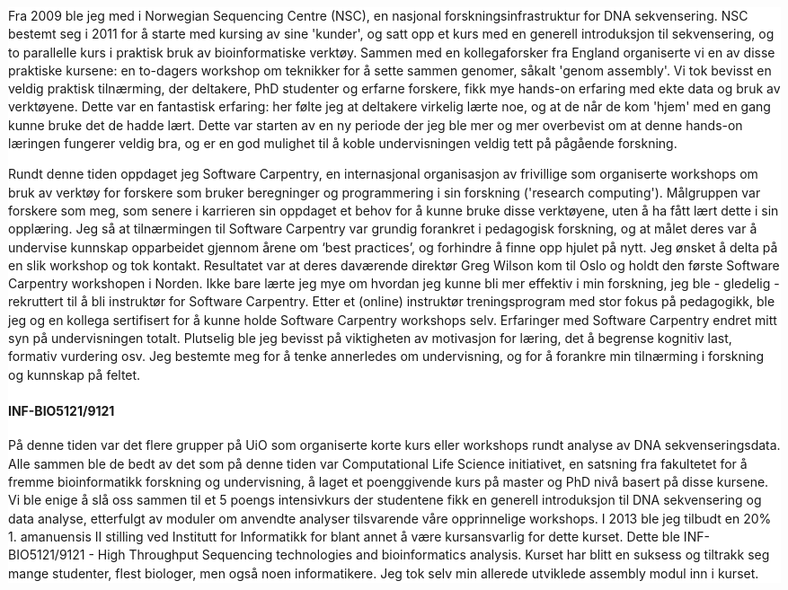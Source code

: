 Fra 2009 ble jeg med i Norwegian Sequencing Centre (NSC),
en nasjonal forskningsinfrastruktur for DNA sekvensering.
NSC bestemt seg i 2011 for å starte med kursing av sine 'kunder', og
satt opp et kurs med en generell introduksjon til sekvensering, og
to parallelle kurs i praktisk bruk av bioinformatiske verktøy.
Sammen med en kollegaforsker fra England organiserte vi en av disse praktiske kursene:
en to-dagers workshop om teknikker for å sette sammen genomer, såkalt 'genom assembly'.
Vi tok bevisst en veldig praktisk tilnærming, der deltakere, PhD studenter
og erfarne forskere, fikk mye hands-on erfaring med ekte data og bruk av verktøyene.
Dette var en fantastisk erfaring: her følte jeg at deltakere virkelig lærte noe,
og at de når de kom 'hjem' med en gang kunne bruke det de hadde lært.
Dette var starten av en ny periode der jeg ble mer og mer overbevist om
at denne hands-on læringen fungerer veldig bra,
og er en god mulighet til å koble undervisningen veldig tett på pågående forskning.

Rundt denne tiden oppdaget jeg Software Carpentry, en internasjonal organisasjon
av frivillige som organiserte workshops om bruk av verktøy for forskere som bruker
beregninger og programmering i sin forskning ('research computing').
Målgruppen var forskere som meg, som senere i karrieren sin
oppdaget et behov for å kunne bruke disse verktøyene,
uten å ha fått lært dette i sin opplæring.
Jeg så at tilnærmingen til Software Carpentry var grundig forankret
i pedagogisk forskning, og at målet deres var
å undervise kunnskap opparbeidet gjennom årene om ‘best practices’,
og forhindre å finne opp hjulet på nytt.
Jeg ønsket å delta på en slik workshop og tok kontakt.
Resultatet var at deres daværende direktør Greg Wilson
kom til Oslo og holdt den første Software Carpentry workshopen i Norden.
Ikke bare lærte jeg mye om hvordan jeg kunne bli mer effektiv i min forskning,
jeg ble  - gledelig - rekruttert til å bli instruktør for Software Carpentry.
Etter et (online) instruktør treningsprogram med stor fokus på pedagogikk,
ble jeg og en kollega sertifisert for å kunne holde Software Carpentry workshops
selv.
Erfaringer med Software Carpentry endret mitt syn på undervisningen totalt.
Plutselig ble jeg bevisst på viktigheten av motivasjon for læring,
det å begrense kognitiv last, formativ vurdering osv.
Jeg bestemte meg for å tenke annerledes om undervisning,
og for å forankre min tilnærming i forskning og kunnskap på feltet.

#### INF-BIO5121/9121

På denne tiden var det flere grupper på UiO som organiserte korte kurs eller
workshops rundt analyse av DNA sekvenseringsdata.
Alle sammen ble de bedt av det som på denne tiden var
Computational Life Science initiativet, en satsning fra fakultetet for å
fremme bioinformatikk forskning og undervisning,
å laget et poenggivende kurs på master og PhD nivå basert på disse kursene.
Vi ble enige å slå oss sammen til et 5 poengs intensivkurs
der studentene fikk en generell introduksjon til DNA sekvensering og
data analyse, etterfulgt av moduler om anvendte analyser tilsvarende
våre opprinnelige workshops.
I 2013 ble jeg tilbudt en 20% 1. amanuensis II stilling ved
Institutt for Informatikk for blant annet å være kursansvarlig for dette kurset.
Dette ble INF-BIO5121/9121 - High Throughput Sequencing technologies and bioinformatics analysis.
Kurset har blitt en suksess og tiltrakk seg mange studenter, flest biologer,
men også noen informatikere.
Jeg tok selv min allerede utviklede assembly modul inn i kurset.
